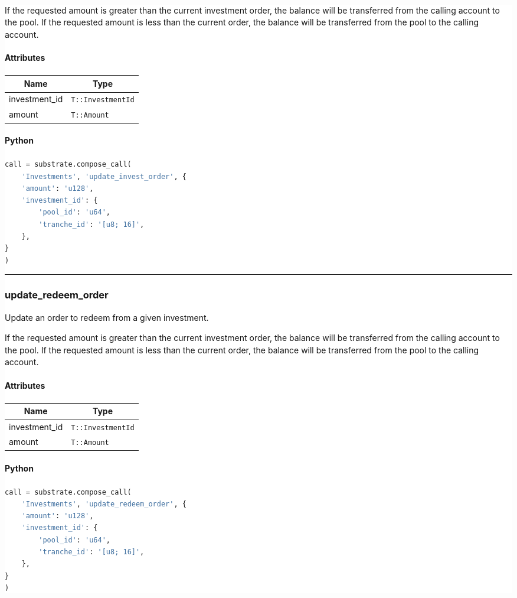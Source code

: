 If the requested amount is greater than the current
investment order, the balance will be transferred from
the calling account to the pool. If the requested
amount is less than the current order, the balance
will be transferred from the pool to the calling
account.
#### Attributes
| Name | Type |
| -------- | -------- | 
| investment_id | `T::InvestmentId` | 
| amount | `T::Amount` | 

#### Python
```python
call = substrate.compose_call(
    'Investments', 'update_invest_order', {
    'amount': 'u128',
    'investment_id': {
        'pool_id': 'u64',
        'tranche_id': '[u8; 16]',
    },
}
)
```

---------
### update_redeem_order
Update an order to redeem from a given investment.

If the requested amount is greater than the current
investment order, the balance will be transferred from
the calling account to the pool. If the requested
amount is less than the current order, the balance
will be transferred from the pool to the calling
account.
#### Attributes
| Name | Type |
| -------- | -------- | 
| investment_id | `T::InvestmentId` | 
| amount | `T::Amount` | 

#### Python
```python
call = substrate.compose_call(
    'Investments', 'update_redeem_order', {
    'amount': 'u128',
    'investment_id': {
        'pool_id': 'u64',
        'tranche_id': '[u8; 16]',
    },
}
)
```
